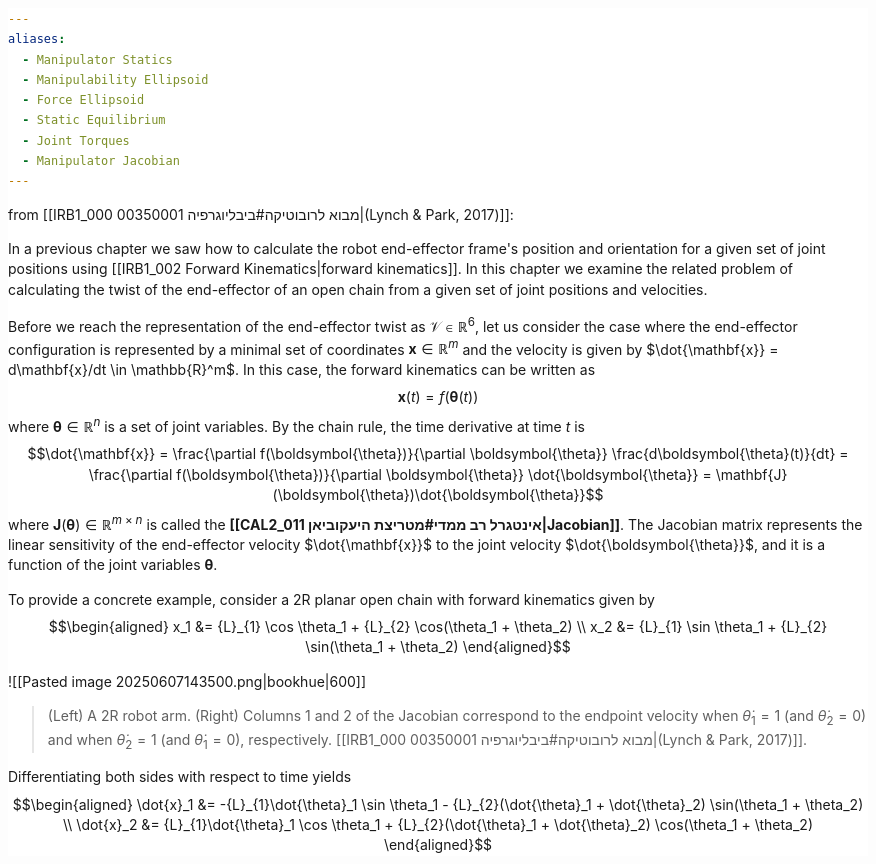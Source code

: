 ```yaml
---
aliases:
  - Manipulator Statics
  - Manipulability Ellipsoid
  - Force Ellipsoid
  - Static Equilibrium
  - Joint Torques
  - Manipulator Jacobian
---
```

from [[IRB1_000 00350001 מבוא לרובוטיקה#ביבליוגרפיה|(Lynch & Park, 2017)]]:

In a previous chapter we saw how to calculate the robot end-effector frame's position and orientation for a given set of joint positions using [[IRB1_002 Forward Kinematics|forward kinematics]]. In this chapter we examine the related problem of calculating the twist of the end-effector of an open chain from a given set of joint positions and velocities.

Before we reach the representation of the end-effector twist as $\mathcal{V} \in \mathbb{R}^6$, let us consider the case where the end-effector configuration is represented by a minimal set of coordinates $\mathbf{x} \in \mathbb{R}^m$ and the velocity is given by $\dot{\mathbf{x}} = d\mathbf{x}/dt \in \mathbb{R}^m$. In this case, the forward kinematics can be written as
$$\mathbf{x}(t) = f(\boldsymbol{\theta}(t))$$
where $\boldsymbol{\theta} \in \mathbb{R}^n$ is a set of joint variables. By the chain rule, the time derivative at time $t$ is
$$\dot{\mathbf{x}} = \frac{\partial f(\boldsymbol{\theta})}{\partial \boldsymbol{\theta}} \frac{d\boldsymbol{\theta}(t)}{dt} = \frac{\partial f(\boldsymbol{\theta})}{\partial \boldsymbol{\theta}} \dot{\boldsymbol{\theta}} = \mathbf{J}(\boldsymbol{\theta})\dot{\boldsymbol{\theta}}$$
where $\mathbf{J}(\boldsymbol{\theta}) \in \mathbb{R}^{m \times n}$ is called the **[[CAL2_011 אינטגרל רב ממדי#מטריצת היעקוביאן|Jacobian]]**. The Jacobian matrix represents the linear sensitivity of the end-effector velocity $\dot{\mathbf{x}}$ to the joint velocity $\dot{\boldsymbol{\theta}}$, and it is a function of the joint variables $\boldsymbol{\theta}$.

To provide a concrete example, consider a $\mathrm{2R}$ planar open chain with forward kinematics given by
$$\begin{aligned}
x_1 &= {L}_{1} \cos \theta_1 + {L}_{2} \cos(\theta_1 + \theta_2) \\
x_2 &= {L}_{1} \sin \theta_1 + {L}_{2} \sin(\theta_1 + \theta_2)
\end{aligned}$$

![[Pasted image 20250607143500.png|bookhue|600]]
>(Left) A $\mathrm{2R}$ robot arm. (Right) Columns 1 and 2 of the Jacobian correspond to the endpoint velocity when $\dot{\theta}_{1}=1$ (and $\dot{\theta}_{2}=0$) and when $\dot{\theta}_{2}=1$ (and $\dot{\theta}_{1}=0$), respectively. [[IRB1_000 00350001 מבוא לרובוטיקה#ביבליוגרפיה|(Lynch & Park, 2017)]].

Differentiating both sides with respect to time yields
$$\begin{aligned}
\dot{x}_1 &= -{L}_{1}\dot{\theta}_1 \sin \theta_1 - {L}_{2}(\dot{\theta}_1 + \dot{\theta}_2) \sin(\theta_1 + \theta_2) \\
\dot{x}_2 &= {L}_{1}\dot{\theta}_1 \cos \theta_1 + {L}_{2}(\dot{\theta}_1 + \dot{\theta}_2) \cos(\theta_1 + \theta_2)
\end{aligned}$$
